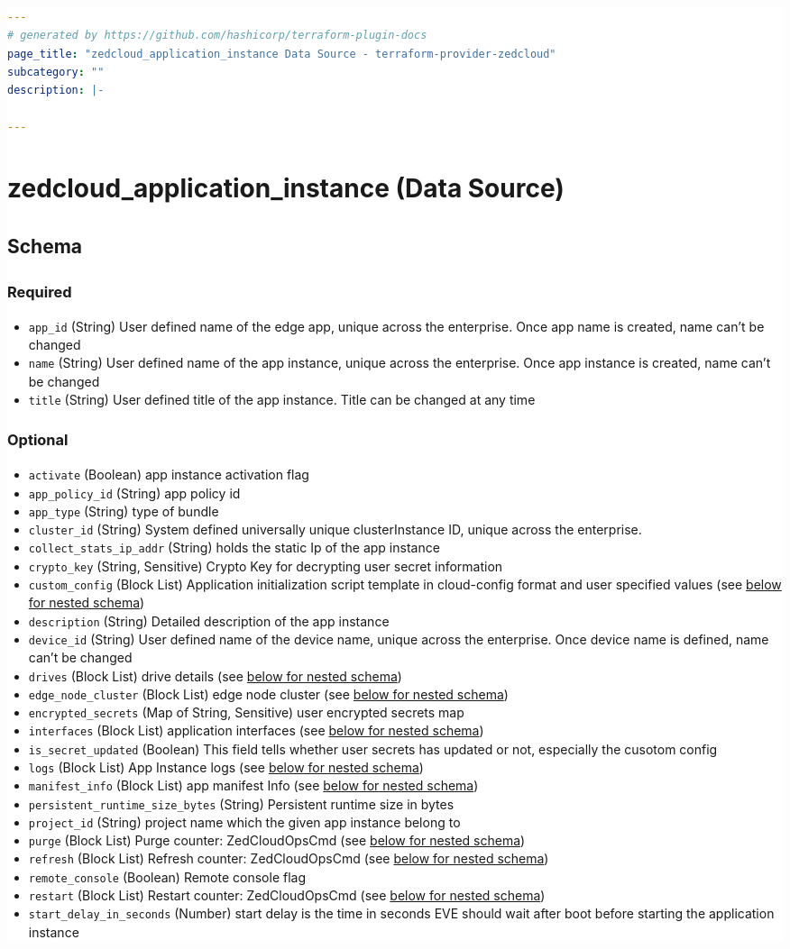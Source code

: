 ```yaml
---
# generated by https://github.com/hashicorp/terraform-plugin-docs
page_title: "zedcloud_application_instance Data Source - terraform-provider-zedcloud"
subcategory: ""
description: |-
  
---
```


# zedcloud_application_instance (Data Source)






## Schema

### Required

- `app_id` (String) User defined name of the edge app, unique across the enterprise. Once app name is created, name can’t be changed
- `name` (String) User defined name of the app instance, unique across the enterprise. Once app instance is created, name can’t be changed
- `title` (String) User defined title of the app instance. Title can be changed at any time

### Optional

- `activate` (Boolean) app instance activation flag
- `app_policy_id` (String) app policy id
- `app_type` (String) type of bundle
- `cluster_id` (String) System defined universally unique clusterInstance ID, unique across the enterprise.
- `collect_stats_ip_addr` (String) holds the static Ip of the app instance
- `crypto_key` (String, Sensitive) Crypto Key for decrypting user secret information
- `custom_config` (Block List) Application initialization script template in cloud-config format and user specified values (see [below for nested schema](#nestedblock--custom_config))
- `description` (String) Detailed description of the app instance
- `device_id` (String) User defined name of the device name, unique across the enterprise. Once device name is defined, name can’t be changed
- `drives` (Block List) drive details (see [below for nested schema](#nestedblock--drives))
- `edge_node_cluster` (Block List) edge node cluster (see [below for nested schema](#nestedblock--edge_node_cluster))
- `encrypted_secrets` (Map of String, Sensitive) user encrypted secrets map
- `interfaces` (Block List) application interfaces (see [below for nested schema](#nestedblock--interfaces))
- `is_secret_updated` (Boolean) This field tells whether user secrets has updated or not, especially the cusotom config
- `logs` (Block List) App Instance logs (see [below for nested schema](#nestedblock--logs))
- `manifest_info` (Block List) app manifest Info (see [below for nested schema](#nestedblock--manifest_info))
- `persistent_runtime_size_bytes` (String) Persistent runtime size in bytes
- `project_id` (String) project name which the given app instance belong to
- `purge` (Block List) Purge counter: ZedCloudOpsCmd (see [below for nested schema](#nestedblock--purge))
- `refresh` (Block List) Refresh counter: ZedCloudOpsCmd (see [below for nested schema](#nestedblock--refresh))
- `remote_console` (Boolean) Remote console flag
- `restart` (Block List) Restart counter: ZedCloudOpsCmd (see [below for nested schema](#nestedblock--restart))
- `start_delay_in_seconds` (Number) start delay is the time in seconds EVE should wait after boot before starting the application instance